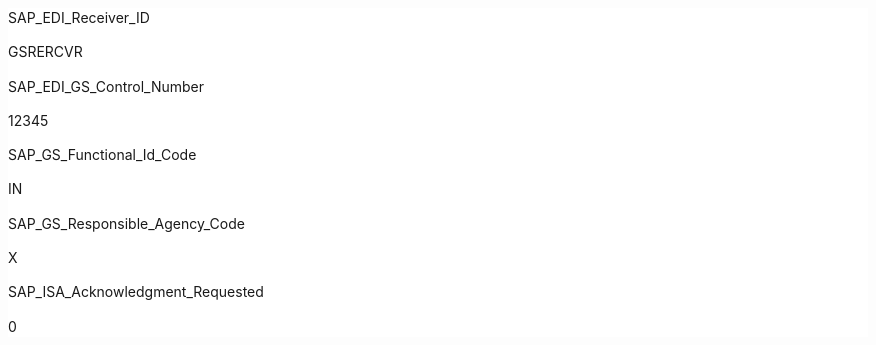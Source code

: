 SAP\_EDI\_Receiver\_ID

</td>
<td valign="top">

GSRERCVR

</td>
</tr>
<tr>
<td valign="top">

SAP\_EDI\_GS\_Control\_Number

</td>
<td valign="top">

12345

</td>
</tr>
<tr>
<td valign="top">

SAP\_GS\_Functional\_Id\_Code

</td>
<td valign="top">

IN

</td>
</tr>
<tr>
<td valign="top">

SAP\_GS\_Responsible\_Agency\_Code

</td>
<td valign="top">

X

</td>
</tr>
<tr>
<td valign="top">

SAP\_ISA\_Acknowledgment\_Requested

</td>
<td valign="top">

0

</td>
</tr>
<tr>
<td valign="top">
